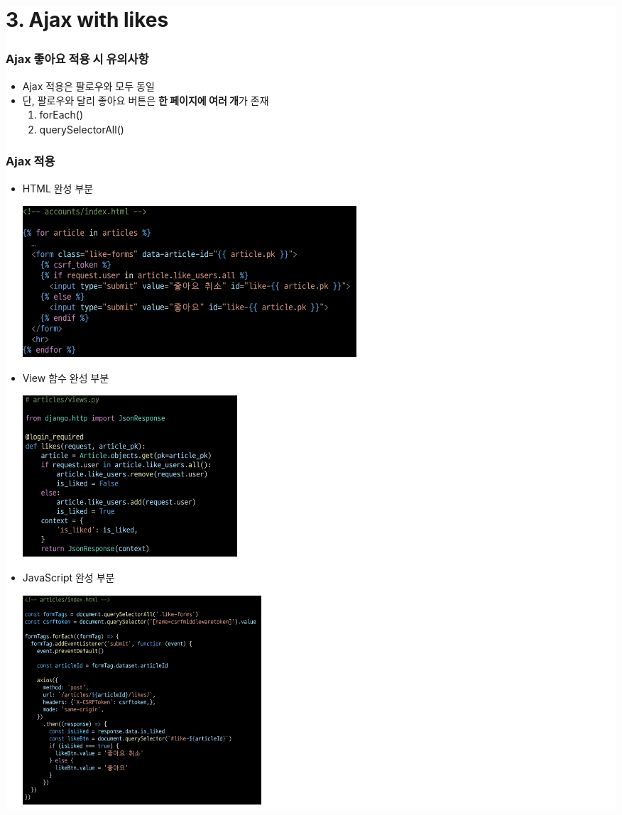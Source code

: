 # 3. Ajax with likes

### Ajax 좋아요 적용 시 유의사항
- Ajax 적용은 팔로우와 모두 동일
- 단, 팔로우와 달리 좋아요 버튼은 **한 페이지에 여러 개**가 존재
  1. forEach()
  2. querySelectorAll()

### Ajax 적용
- HTML 완성 부분

  ![Alt text](images/image-4.png)
- View 함수 완성 부분

  ![Alt text](images/image-5.png)
- JavaScript 완성 부분
  
  ![Alt text](images/image-6.png)